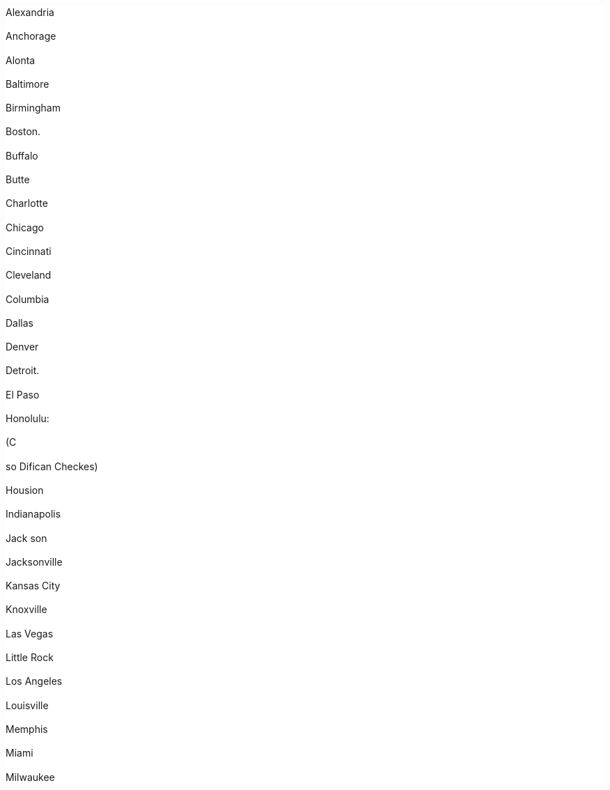 Alexandria

Anchorage

Alonta

Baltimore

Birmingham

Boston.

Buffalo

Butte

Charlotte

Chicago

Cincinnati

Cleveland

Columbia

Dallas

Denver

Detroit.

El Paso

Honolulu:

(C

so Difican Checkes)

Housion

Indianapolis

Jack son

Jacksonville

Kansas City

Knoxville

Las Vegas

Little Rock

Los Angeles

Louisville

Memphis

Miami

Milwaukee
